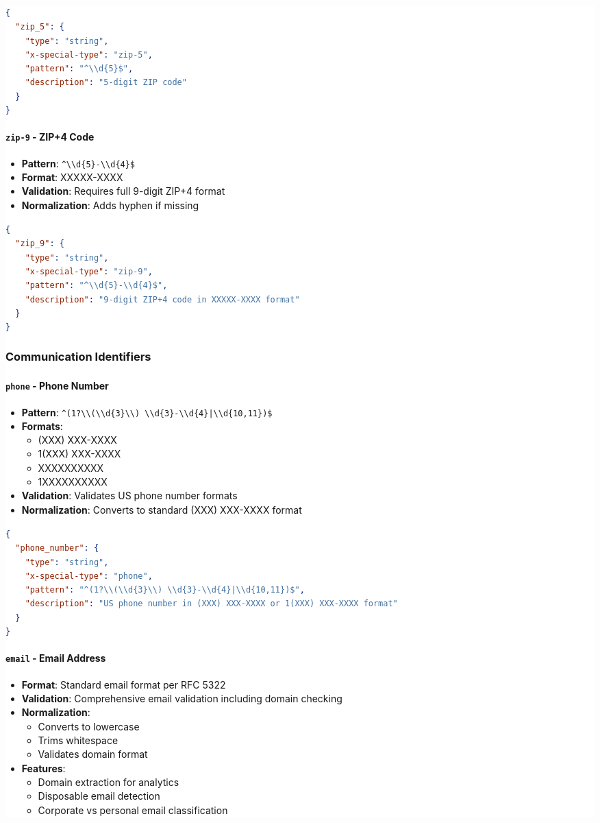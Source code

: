 ```json
{
  "zip_5": {
    "type": "string",
    "x-special-type": "zip-5",
    "pattern": "^\\d{5}$",
    "description": "5-digit ZIP code"
  }
}
```

#### `zip-9` - ZIP+4 Code
- **Pattern**: `^\\d{5}-\\d{4}$`
- **Format**: XXXXX-XXXX
- **Validation**: Requires full 9-digit ZIP+4 format
- **Normalization**: Adds hyphen if missing

```json
{
  "zip_9": {
    "type": "string",
    "x-special-type": "zip-9",
    "pattern": "^\\d{5}-\\d{4}$",
    "description": "9-digit ZIP+4 code in XXXXX-XXXX format"
  }
}
```

### Communication Identifiers

#### `phone` - Phone Number
- **Pattern**: `^(1?\\(\\d{3}\\) \\d{3}-\\d{4}|\\d{10,11})$`
- **Formats**: 
  - (XXX) XXX-XXXX
  - 1(XXX) XXX-XXXX
  - XXXXXXXXXX
  - 1XXXXXXXXXX
- **Validation**: Validates US phone number formats
- **Normalization**: Converts to standard (XXX) XXX-XXXX format

```json
{
  "phone_number": {
    "type": "string",
    "x-special-type": "phone",
    "pattern": "^(1?\\(\\d{3}\\) \\d{3}-\\d{4}|\\d{10,11})$",
    "description": "US phone number in (XXX) XXX-XXXX or 1(XXX) XXX-XXXX format"
  }
}
```

#### `email` - Email Address
- **Format**: Standard email format per RFC 5322
- **Validation**: Comprehensive email validation including domain checking
- **Normalization**: 
  - Converts to lowercase
  - Trims whitespace
  - Validates domain format
- **Features**:
  - Domain extraction for analytics
  - Disposable email detection
  - Corporate vs personal email classification

